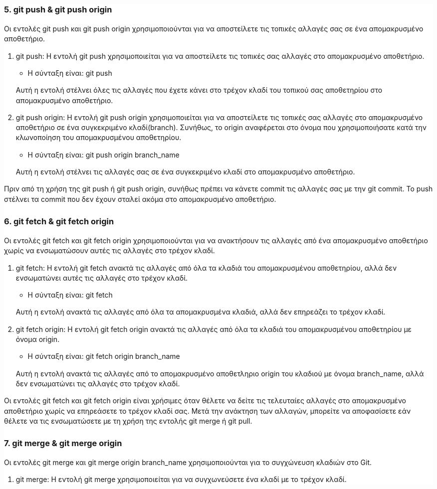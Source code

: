 ### 5. git push & git push origin

Οι εντολές git push και git push origin χρησιμοποιούνται για να αποστείλετε τις τοπικές αλλαγές σας σε ένα απομακρυσμένο αποθετήριο.

1. git push: Η εντολή git push χρησιμοποιείται για να αποστείλετε τις τοπικές σας αλλαγές στο απομακρυσμένο αποθετήριο.

   - Η σύνταξη είναι: git push

   Αυτή η εντολή στέλνει όλες τις αλλαγές που έχετε κάνει στο τρέχον κλαδί του τοπικού σας αποθετηρίου στο απομακρυσμένο αποθετήριο.

2. git push origin: Η εντολή git push origin χρησιμοποιείται για να αποστείλετε τις τοπικές σας αλλαγές στο απομακρυσμένο αποθετήριο σε ένα συγκεκριμένο κλαδί(branch). Συνήθως, το origin αναφέρεται στο όνομα που χρησιμοποιήσατε κατά την κλωνοποίηση του απομακρυσμένου αποθετηρίου.

   - Η σύνταξη είναι: git push origin branch_name

   Αυτή η εντολή στέλνει τις αλλαγές σας σε ένα συγκεκριμένο κλαδί στο απομακρυσμένο αποθετήριο.

Πριν από τη χρήση της git push ή git push origin, συνήθως πρέπει να κάνετε commit τις αλλαγές σας με την git commit. Το push στέλνει τα commit που δεν έχουν σταλεί ακόμα στο απομακρυσμένο αποθετήριο.

### 6. git fetch & git fetch origin

Οι εντολές git fetch και git fetch origin χρησιμοποιούνται για να ανακτήσουν τις αλλαγές από ένα απομακρυσμένο αποθετήριο χωρίς να ενσωματώσουν αυτές τις αλλαγές στο τρέχον κλαδί.

1. git fetch:
   Η εντολή git fetch ανακτά τις αλλαγές από όλα τα κλαδιά του απομακρυσμένου αποθετηρίου, αλλά δεν ενσωματώνει αυτές τις αλλαγές στο τρέχον κλαδί.

   - Η σύνταξη είναι: git fetch

   Αυτή η εντολή ανακτά τις αλλαγές από όλα τα απομακρυσμένα κλαδιά, αλλά δεν επηρεάζει το τρέχον κλαδί.

2. git fetch origin:
   Η εντολή git fetch origin ανακτά τις αλλαγές από όλα τα κλαδιά του απομακρυσμένου αποθετηρίου με όνομα origin.

   - Η σύνταξη είναι: git fetch origin branch_name

   Αυτή η εντολή ανακτά τις αλλαγές από το απομακρυσμένο αποθετληριο origin του κλαδιού με όνομα branch_name, αλλά δεν ενσωματώνει τις αλλαγές στο τρέχον κλαδί.

Οι εντολές git fetch και git fetch origin είναι χρήσιμες όταν θέλετε να δείτε τις τελευταίες αλλαγές στο απομακρυσμένο αποθετήριο χωρίς να επηρεάσετε το τρέχον κλαδί σας. Μετά την ανάκτηση των αλλαγών, μπορείτε να αποφασίσετε εάν θέλετε να τις ενσωματώσετε με τη χρήση της εντολής git merge ή git pull.

### 7. git merge & git merge origin

Οι εντολές git merge και git merge origin branch_name χρησιμοποιούνται για το συγχώνευση κλαδιών στο Git.

1.  git merge: Η εντολή git merge χρησιμοποιείται για να συγχωνεύσετε ένα κλαδί με το τρέχον κλαδί.
